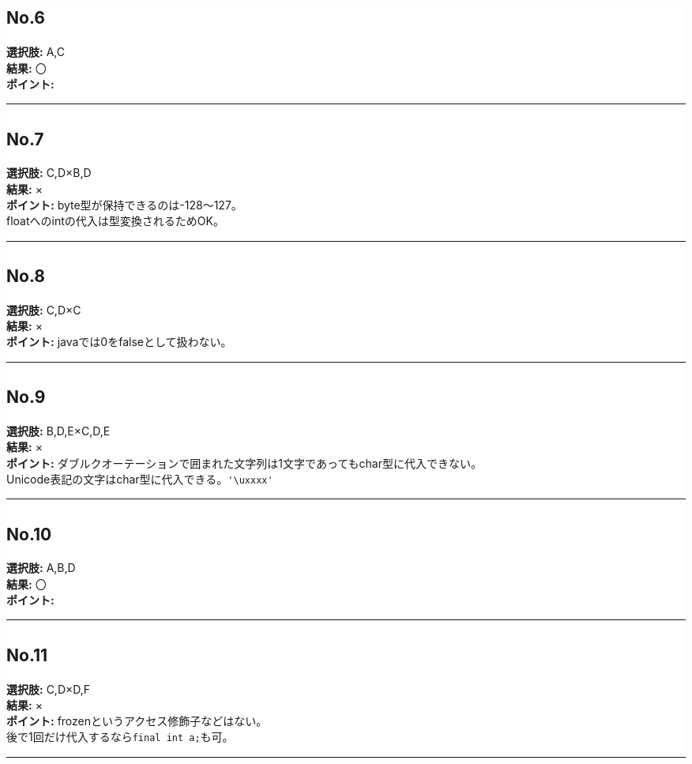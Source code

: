 
## No.6
**選択肢:** A,C  
**結果:** 〇  
**ポイント:**

---

## No.7
**選択肢:** C,D×B,D  
**結果:** ×  
**ポイント:**
byte型が保持できるのは-128～127。  
floatへのintの代入は型変換されるためOK。

---

## No.8
**選択肢:** C,D×C  
**結果:** ×  
**ポイント:**
javaでは0をfalseとして扱わない。

---

## No.9
**選択肢:** B,D,E×C,D,E  
**結果:** ×  
**ポイント:**
ダブルクオーテーションで囲まれた文字列は1文字であってもchar型に代入できない。  
Unicode表記の文字はchar型に代入できる。`'\uxxxx'`

---

## No.10
**選択肢:** A,B,D  
**結果:** 〇  
**ポイント:**

---

## No.11
**選択肢:** C,D×D,F  
**結果:** ×  
**ポイント:**
frozenというアクセス修飾子などはない。  
後で1回だけ代入するなら`final int a;`も可。

---
